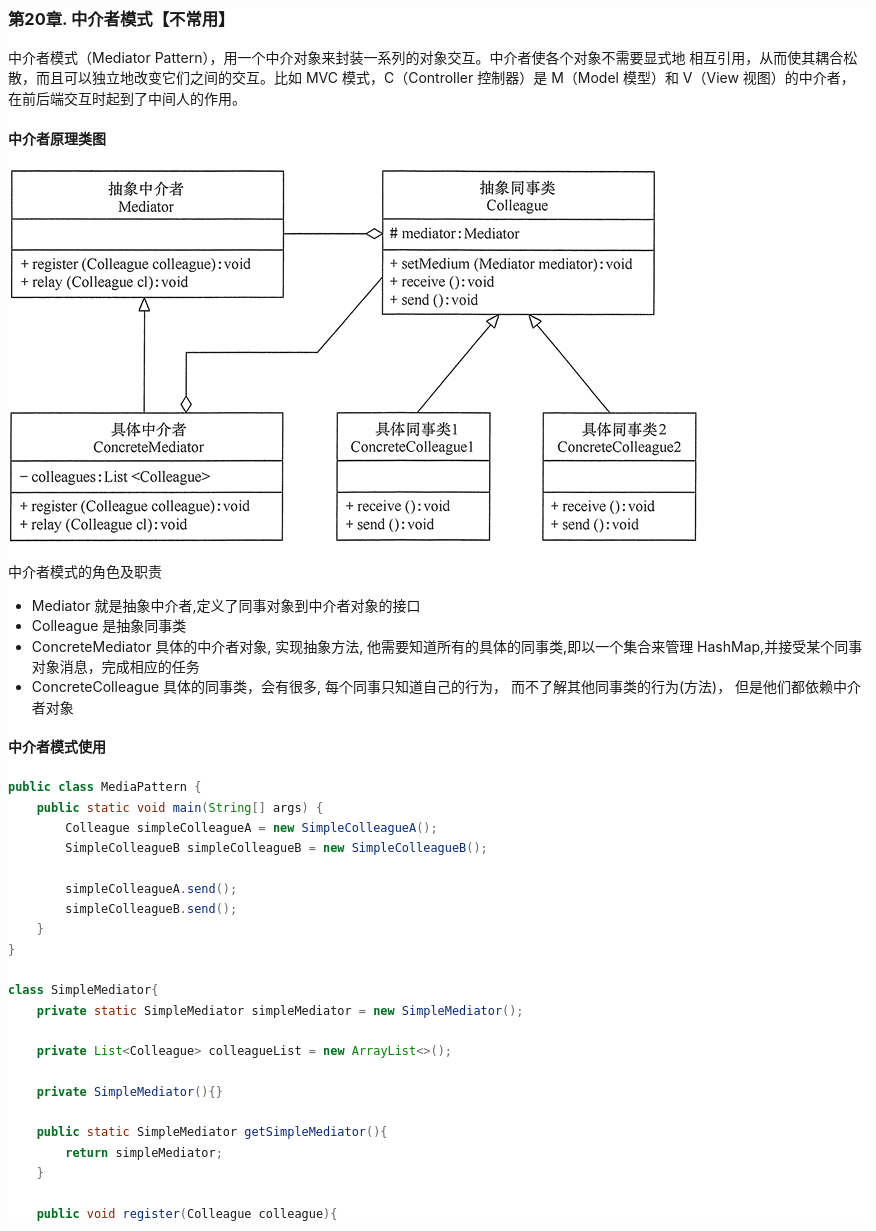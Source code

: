 





### 第20章. 中介者模式【不常用】

中介者模式（Mediator Pattern），用一个中介对象来封装一系列的对象交互。中介者使各个对象不需要显式地 相互引用，从而使其耦合松散，而且可以独立地改变它们之间的交互。比如 MVC 模式，C（Controller 控制器）是 M（Model 模型）和 V（View 视图）的中介者，在前后端交互时起到了中间人的作用。

#### 中介者原理类图

<img src="../../images/uml_中介者模式.png" alt="中介者模式的结构图"  />



中介者模式的角色及职责

* Mediator 就是抽象中介者,定义了同事对象到中介者对象的接口
* Colleague 是抽象同事类
* ConcreteMediator 具体的中介者对象, 实现抽象方法, 他需要知道所有的具体的同事类,即以一个集合来管理 HashMap,并接受某个同事对象消息，完成相应的任务
*  ConcreteColleague 具体的同事类，会有很多, 每个同事只知道自己的行为， 而不了解其他同事类的行为(方法)， 但是他们都依赖中介者对象



#### 中介者模式使用

```java
public class MediaPattern {
    public static void main(String[] args) {
        Colleague simpleColleagueA = new SimpleColleagueA();
        SimpleColleagueB simpleColleagueB = new SimpleColleagueB();

        simpleColleagueA.send();
        simpleColleagueB.send();
    }
}

class SimpleMediator{
    private static SimpleMediator simpleMediator = new SimpleMediator();

    private List<Colleague> colleagueList = new ArrayList<>();

    private SimpleMediator(){}

    public static SimpleMediator getSimpleMediator(){
        return simpleMediator;
    }

    public void register(Colleague colleague){
```
